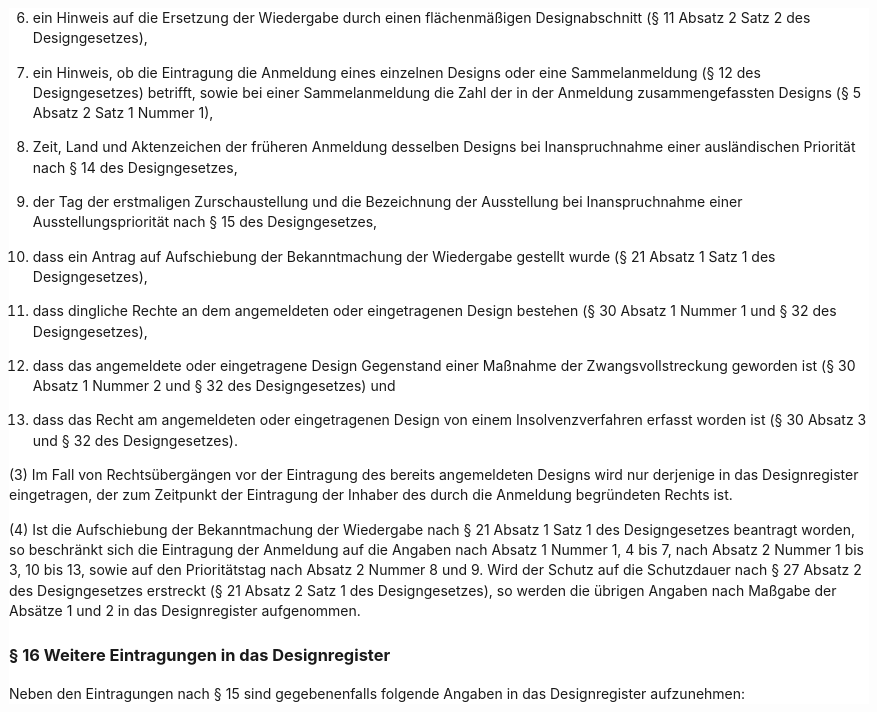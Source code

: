 
6.  ein Hinweis auf die Ersetzung der Wiedergabe durch einen
    flächenmäßigen Designabschnitt (§ 11 Absatz 2 Satz 2 des
    Designgesetzes),


7.  ein Hinweis, ob die Eintragung die Anmeldung eines einzelnen Designs
    oder eine Sammelanmeldung (§ 12 des Designgesetzes) betrifft, sowie
    bei einer Sammelanmeldung die Zahl der in der Anmeldung
    zusammengefassten Designs (§ 5 Absatz 2 Satz 1 Nummer 1),


8.  Zeit, Land und Aktenzeichen der früheren Anmeldung desselben Designs
    bei Inanspruchnahme einer ausländischen Priorität nach § 14 des
    Designgesetzes,


9.  der Tag der erstmaligen Zurschaustellung und die Bezeichnung der
    Ausstellung bei Inanspruchnahme einer Ausstellungspriorität nach § 15
    des Designgesetzes,


10. dass ein Antrag auf Aufschiebung der Bekanntmachung der Wiedergabe
    gestellt wurde (§ 21 Absatz 1 Satz 1 des Designgesetzes),


11. dass dingliche Rechte an dem angemeldeten oder eingetragenen Design
    bestehen (§ 30 Absatz 1 Nummer 1 und § 32 des Designgesetzes),


12. dass das angemeldete oder eingetragene Design Gegenstand einer
    Maßnahme der Zwangsvollstreckung geworden ist (§ 30 Absatz 1 Nummer 2
    und § 32 des Designgesetzes) und


13. dass das Recht am angemeldeten oder eingetragenen Design von einem
    Insolvenzverfahren erfasst worden ist (§ 30 Absatz 3 und § 32 des
    Designgesetzes).




(3) Im Fall von Rechtsübergängen vor der Eintragung des bereits
angemeldeten Designs wird nur derjenige in das Designregister
eingetragen, der zum Zeitpunkt der Eintragung der Inhaber des durch
die Anmeldung begründeten Rechts ist.

(4) Ist die Aufschiebung der Bekanntmachung der Wiedergabe nach § 21
Absatz 1 Satz 1 des Designgesetzes beantragt worden, so beschränkt
sich die Eintragung der Anmeldung auf die Angaben nach Absatz 1 Nummer
1, 4 bis 7, nach Absatz 2 Nummer 1 bis 3, 10 bis 13, sowie auf den
Prioritätstag nach Absatz 2 Nummer 8 und 9. Wird der Schutz auf die
Schutzdauer nach § 27 Absatz 2 des Designgesetzes erstreckt (§ 21
Absatz 2 Satz 1 des Designgesetzes), so werden die übrigen Angaben
nach Maßgabe der Absätze 1 und 2 in das Designregister aufgenommen.


### § 16 Weitere Eintragungen in das Designregister

Neben den Eintragungen nach § 15 sind gegebenenfalls folgende Angaben
in das Designregister aufzunehmen:
